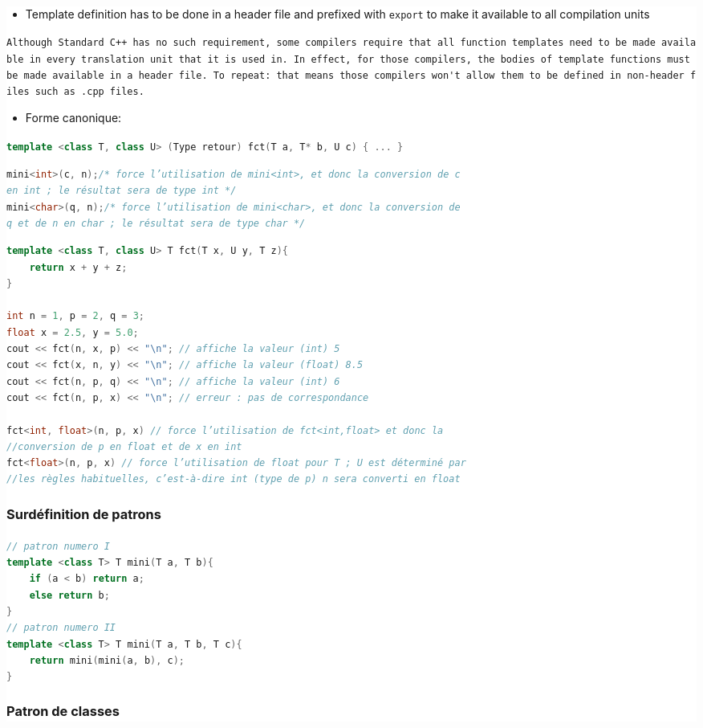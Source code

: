 - Template definition has to be done in a header file and prefixed with `export` to make it available to all compilation units

```
Although Standard C++ has no such requirement, some compilers require that all function templates need to be made available in every translation unit that it is used in. In effect, for those compilers, the bodies of template functions must be made available in a header file. To repeat: that means those compilers won't allow them to be defined in non-header files such as .cpp files.
```

- Forme canonique:

```cpp
template <class T, class U> (Type retour) fct(T a, T* b, U c) { ... }
```

```cpp
mini<int>(c, n);/* force l’utilisation de mini<int>, et donc la conversion de c
en int ; le résultat sera de type int */
mini<char>(q, n);/* force l’utilisation de mini<char>, et donc la conversion de
q et de n en char ; le résultat sera de type char */
```

```cpp
template <class T, class U> T fct(T x, U y, T z){
    return x + y + z;
}

int n = 1, p = 2, q = 3;
float x = 2.5, y = 5.0;
cout << fct(n, x, p) << "\n"; // affiche la valeur (int) 5
cout << fct(x, n, y) << "\n"; // affiche la valeur (float) 8.5
cout << fct(n, p, q) << "\n"; // affiche la valeur (int) 6
cout << fct(n, p, x) << "\n"; // erreur : pas de correspondance

fct<int, float>(n, p, x) // force l’utilisation de fct<int,float> et donc la
//conversion de p en float et de x en int
fct<float>(n, p, x) // force l’utilisation de float pour T ; U est déterminé par
//les règles habituelles, c’est-à-dire int (type de p) n sera converti en float
```

### Surdéfinition de patrons

```cpp
// patron numero I
template <class T> T mini(T a, T b){
    if (a < b) return a;
    else return b;
}
// patron numero II
template <class T> T mini(T a, T b, T c){
    return mini(mini(a, b), c);
}
```

### Patron de classes
